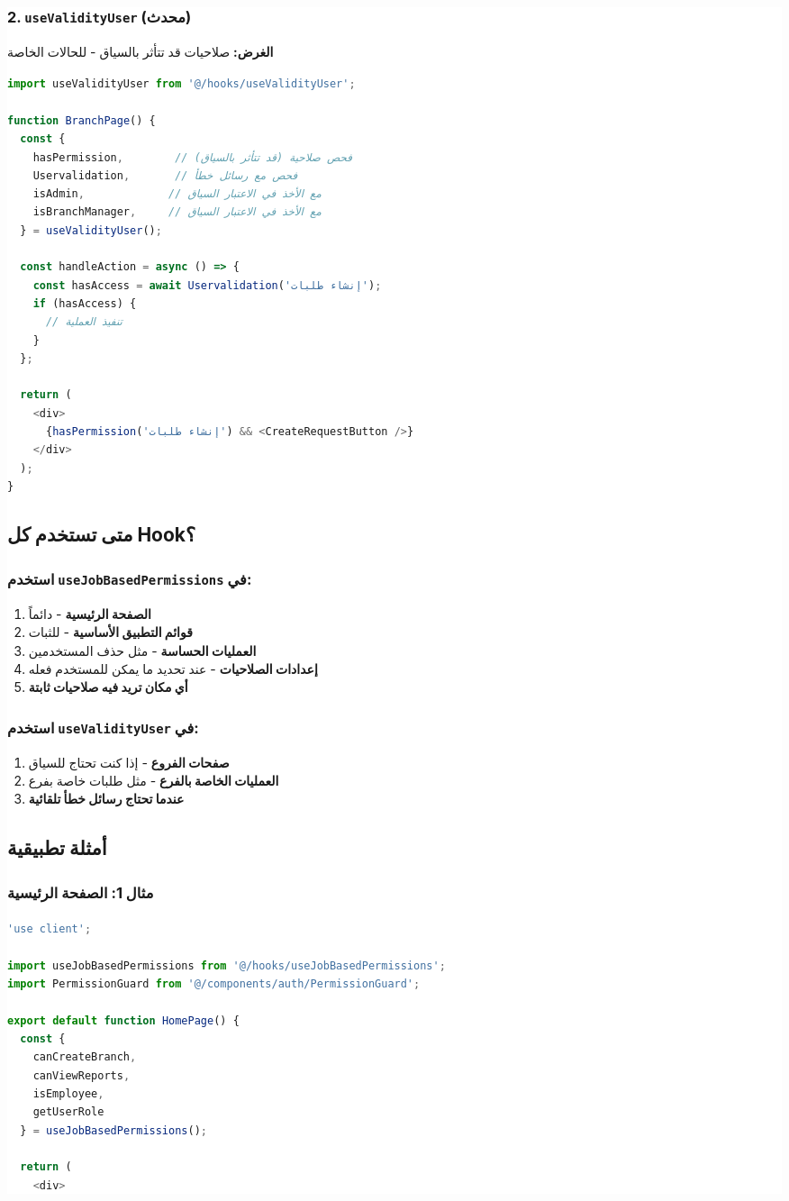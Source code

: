 ### 2. `useValidityUser` (محدث)
**الغرض:** صلاحيات قد تتأثر بالسياق - للحالات الخاصة

```typescript
import useValidityUser from '@/hooks/useValidityUser';

function BranchPage() {
  const {
    hasPermission,        // فحص صلاحية (قد تتأثر بالسياق)
    Uservalidation,       // فحص مع رسائل خطأ
    isAdmin,             // مع الأخذ في الاعتبار السياق
    isBranchManager,     // مع الأخذ في الاعتبار السياق
  } = useValidityUser();

  const handleAction = async () => {
    const hasAccess = await Uservalidation('إنشاء طلبات');
    if (hasAccess) {
      // تنفيذ العملية
    }
  };

  return (
    <div>
      {hasPermission('إنشاء طلبات') && <CreateRequestButton />}
    </div>
  );
}
```

## متى تستخدم كل Hook؟

### استخدم `useJobBasedPermissions` في:
1. **الصفحة الرئيسية** - دائماً
2. **قوائم التطبيق الأساسية** - للثبات
3. **العمليات الحساسة** - مثل حذف المستخدمين
4. **إعدادات الصلاحيات** - عند تحديد ما يمكن للمستخدم فعله
5. **أي مكان تريد فيه صلاحيات ثابتة**

### استخدم `useValidityUser` في:
1. **صفحات الفروع** - إذا كنت تحتاج للسياق
2. **العمليات الخاصة بالفرع** - مثل طلبات خاصة بفرع
3. **عندما تحتاج رسائل خطأ تلقائية**

## أمثلة تطبيقية

### مثال 1: الصفحة الرئيسية
```typescript
'use client';

import useJobBasedPermissions from '@/hooks/useJobBasedPermissions';
import PermissionGuard from '@/components/auth/PermissionGuard';

export default function HomePage() {
  const {
    canCreateBranch,
    canViewReports,
    isEmployee,
    getUserRole
  } = useJobBasedPermissions();

  return (
    <div>
```